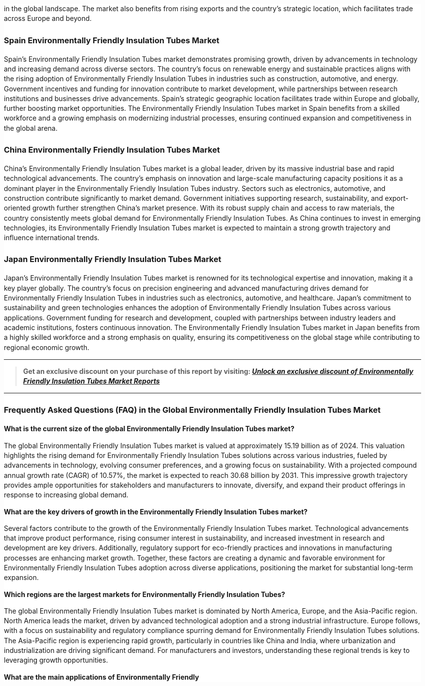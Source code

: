 in the global landscape. The market also benefits from rising exports and the country&rsquo;s strategic location, which facilitates trade across Europe and beyond.</p><h3>Spain Environmentally Friendly Insulation Tubes Market</h3><p>Spain&rsquo;s Environmentally Friendly Insulation Tubes market demonstrates promising growth, driven by advancements in technology and increasing demand across diverse sectors. The country&rsquo;s focus on renewable energy and sustainable practices aligns with the rising adoption of Environmentally Friendly Insulation Tubes in industries such as construction, automotive, and energy. Government incentives and funding for innovation contribute to market development, while partnerships between research institutions and businesses drive advancements. Spain&rsquo;s strategic geographic location facilitates trade within Europe and globally, further boosting market opportunities. The Environmentally Friendly Insulation Tubes market in Spain benefits from a skilled workforce and a growing emphasis on modernizing industrial processes, ensuring continued expansion and competitiveness in the global arena.</p><h3>China Environmentally Friendly Insulation Tubes Market</h3><p>China&rsquo;s Environmentally Friendly Insulation Tubes market is a global leader, driven by its massive industrial base and rapid technological advancements. The country&rsquo;s emphasis on innovation and large-scale manufacturing capacity positions it as a dominant player in the Environmentally Friendly Insulation Tubes industry. Sectors such as electronics, automotive, and construction contribute significantly to market demand. Government initiatives supporting research, sustainability, and export-oriented growth further strengthen China&rsquo;s market presence. With its robust supply chain and access to raw materials, the country consistently meets global demand for Environmentally Friendly Insulation Tubes. As China continues to invest in emerging technologies, its Environmentally Friendly Insulation Tubes market is expected to maintain a strong growth trajectory and influence international trends.</p><h3>Japan Environmentally Friendly Insulation Tubes Market</h3><p>Japan&rsquo;s Environmentally Friendly Insulation Tubes market is renowned for its technological expertise and innovation, making it a key player globally. The country&rsquo;s focus on precision engineering and advanced manufacturing drives demand for Environmentally Friendly Insulation Tubes in industries such as electronics, automotive, and healthcare. Japan&rsquo;s commitment to sustainability and green technologies enhances the adoption of Environmentally Friendly Insulation Tubes across various applications. Government funding for research and development, coupled with partnerships between industry leaders and academic institutions, fosters continuous innovation. The Environmentally Friendly Insulation Tubes market in Japan benefits from a highly skilled workforce and a strong emphasis on quality, ensuring its competitiveness on the global stage while contributing to regional economic growth.</p><hr /><blockquote><p><strong>Get an exclusive discount on your purchase of this report by visiting: <em><a href="://marketresearchpulse.com/ask-for-discount/130142?utm_source=Github&amp;utm_medium=0117">Unlock an exclusive discount of Environmentally Friendly Insulation Tubes Market Reports</a></em>&nbsp;</strong></p></blockquote><hr /><h3>Frequently Asked Questions (FAQ) in the Global Environmentally Friendly Insulation Tubes Market</h3><p><strong>What is the current size of the global Environmentally Friendly Insulation Tubes market?</strong></p><p>The global Environmentally Friendly Insulation Tubes market is valued at approximately 15.19 billion as of 2024. This valuation highlights the rising demand for Environmentally Friendly Insulation Tubes solutions across various industries, fueled by advancements in technology, evolving consumer preferences, and a growing focus on sustainability. With a projected compound annual growth rate (CAGR) of 10.57%, the market is expected to reach 30.68 billion by 2031. This impressive growth trajectory provides ample opportunities for stakeholders and manufacturers to innovate, diversify, and expand their product offerings in response to increasing global demand.</p><p><strong>What are the key drivers of growth in the Environmentally Friendly Insulation Tubes market?</strong></p><p>Several factors contribute to the growth of the Environmentally Friendly Insulation Tubes market. Technological advancements that improve product performance, rising consumer interest in sustainability, and increased investment in research and development are key drivers. Additionally, regulatory support for eco-friendly practices and innovations in manufacturing processes are enhancing market growth. Together, these factors are creating a dynamic and favorable environment for Environmentally Friendly Insulation Tubes adoption across diverse applications, positioning the market for substantial long-term expansion.</p><p><strong>Which regions are the largest markets for Environmentally Friendly Insulation Tubes?</strong></p><p>The global Environmentally Friendly Insulation Tubes market is dominated by North America, Europe, and the Asia-Pacific region. North America leads the market, driven by advanced technological adoption and a strong industrial infrastructure. Europe follows, with a focus on sustainability and regulatory compliance spurring demand for Environmentally Friendly Insulation Tubes solutions. The Asia-Pacific region is experiencing rapid growth, particularly in countries like China and India, where urbanization and industrialization are driving significant demand. For manufacturers and investors, understanding these regional trends is key to leveraging growth opportunities.</p><p><strong>What are the main applications of Environmentally Friendly